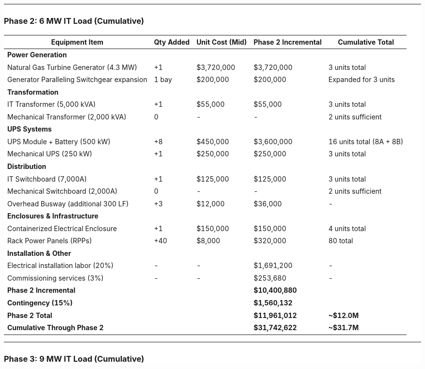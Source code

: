 

---

### Phase 2: 6 MW IT Load (Cumulative)

| Equipment Item | Qty Added | Unit Cost (Mid) | Phase 2 Incremental | Cumulative Total |
|----------------|-----------|-----------------|---------------------|------------------|
| **Power Generation** |
| Natural Gas Turbine Generator (4.3 MW) | +1 | $3,720,000 | $3,720,000 | 3 units total |
| Generator Paralleling Switchgear expansion | 1 bay | $200,000 | $200,000 | Expanded for 3 units |
| **Transformation** |
| IT Transformer (5,000 kVA) | +1 | $55,000 | $55,000 | 3 units total |
| Mechanical Transformer (2,000 kVA) | 0 | - | - | 2 units sufficient |
| **UPS Systems** |
| UPS Module + Battery (500 kW) | +8 | $450,000 | $3,600,000 | 16 units total (8A + 8B) |
| Mechanical UPS (250 kW) | +1 | $250,000 | $250,000 | 3 units total |
| **Distribution** |
| IT Switchboard (7,000A) | +1 | $125,000 | $125,000 | 3 units total |
| Mechanical Switchboard (2,000A) | 0 | - | - | 2 units sufficient |
| Overhead Busway (additional 300 LF) | +3 | $12,000 | $36,000 | - |
| **Enclosures & Infrastructure** |
| Containerized Electrical Enclosure | +1 | $150,000 | $150,000 | 4 units total |
| Rack Power Panels (RPPs) | +40 | $8,000 | $320,000 | 80 total |
| **Installation & Other** |
| Electrical installation labor (20%) | - | - | $1,691,200 | - |
| Commissioning services (3%) | - | - | $253,680 | - |
| **Phase 2 Incremental** | | | **$10,400,880** | |
| **Contingency (15%)** | | | **$1,560,132** | |
| **Phase 2 Total** | | | **$11,961,012** | **~$12.0M** |
| **Cumulative Through Phase 2** | | | **$31,742,622** | **~$31.7M** |

---

### Phase 3: 9 MW IT Load (Cumulative)
